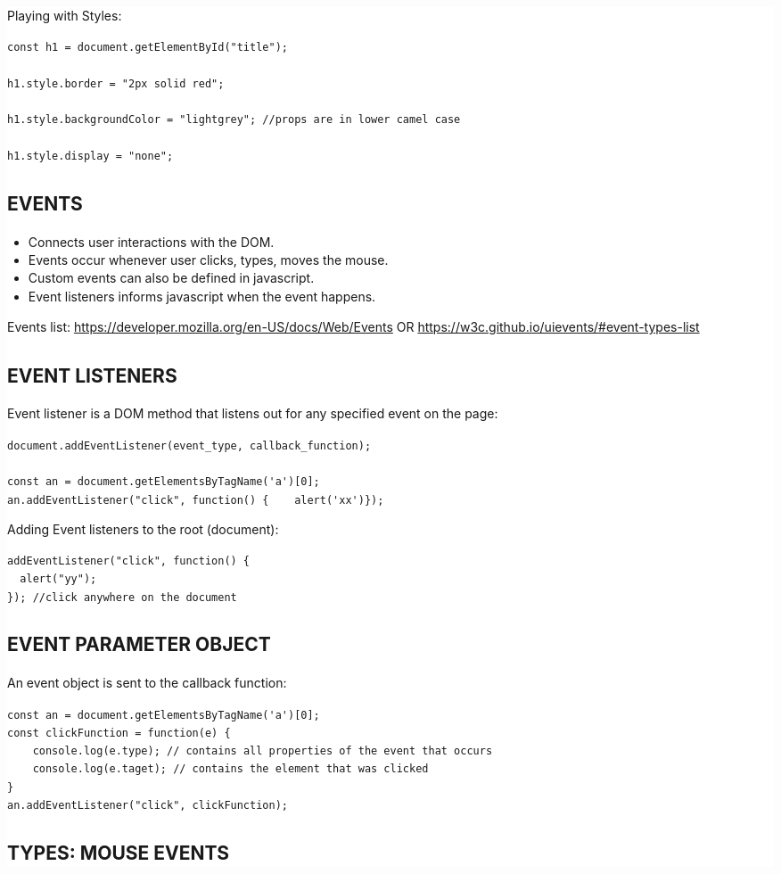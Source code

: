 Playing with Styles:
```
const h1 = document.getElementById("title");

h1.style.border = "2px solid red";

h1.style.backgroundColor = "lightgrey"; //props are in lower camel case

h1.style.display = "none";
```

## EVENTS
- Connects user interactions with the DOM.
- Events occur whenever user clicks, types, moves the mouse.
- Custom events can also be defined in javascript.
- Event listeners informs javascript when the event happens.

Events list: https://developer.mozilla.org/en-US/docs/Web/Events
OR
https://w3c.github.io/uievents/#event-types-list



## EVENT LISTENERS

Event listener is a DOM method that listens out for any specified event on the page:
```
document.addEventListener(event_type, callback_function);

const an = document.getElementsByTagName('a')[0];
an.addEventListener("click", function() {    alert('xx')});
```

Adding Event listeners to the root (document):
```
addEventListener("click", function() { 
  alert("yy");
}); //click anywhere on the document
```


## EVENT PARAMETER OBJECT

An event object is sent to the callback function:
```
const an = document.getElementsByTagName('a')[0];
const clickFunction = function(e) {
	console.log(e.type); // contains all properties of the event that occurs
	console.log(e.taget); // contains the element that was clicked
}
an.addEventListener("click", clickFunction);
```

## TYPES: MOUSE EVENTS
